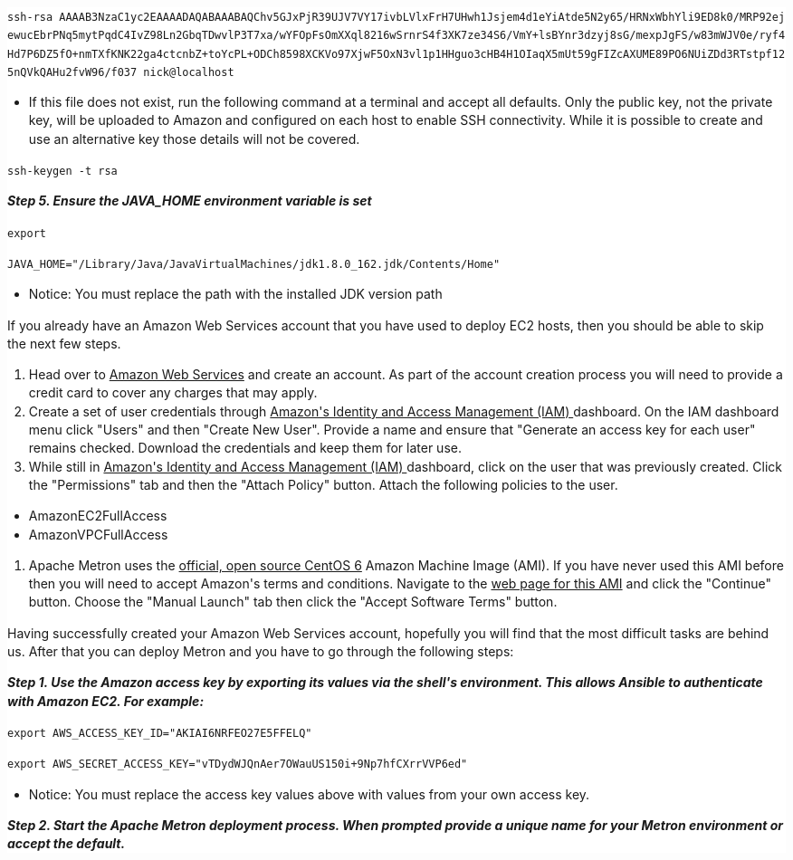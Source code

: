 `ssh-rsa AAAAB3NzaC1yc2EAAAADAQABAAABAQChv5GJxPjR39UJV7VY17ivbLVlxFrH7UHwh1Jsjem4d1eYiAtde5N2y65/HRNxWbhYli9ED8k0/MRP92ejewucEbrPNq5mytPqdC4IvZ98Ln2GbqTDwvlP3T7xa/wYFOpFsOmXXql8216wSrnrS4f3XK7ze34S6/VmY+lsBYnr3dzyj8sG/mexpJgFS/w83mWJV0e/ryf4Hd7P6DZ5fO+nmTXfKNK22ga4ctcnbZ+toYcPL+ODCh8598XCKVo97XjwF5OxN3vl1p1HHguo3cHB4H1OIaqX5mUt59gFIZcAXUME89PO6NUiZDd3RTstpf125nQVkQAHu2fvW96/f037 nick@localhost`

- If  this file does not exist, run the following command at a terminal and accept all defaults. Only the public key, not the private key, will be uploaded to Amazon and configured on each host to enable SSH connectivity. While it is possible to create and use an alternative key those details will not be covered.

`ssh-keygen -t rsa` 

***Step 5. Ensure the JAVA_HOME environment variable is set*** 

`export` 

`JAVA_HOME="/Library/Java/JavaVirtualMachines/jdk1.8.0_162.jdk/Contents/Home"` 

- Notice:  You must replace the path with the installed JDK version path

If you already have an Amazon Web Services account that you have used to deploy EC2 hosts, then you should be able to skip the next few steps.

1. Head over to [Amazon Web Services](http://aws.amazon.com/) and      create an account. As part of the account creation process you will need      to provide a credit card to cover any charges that may apply.
2. Create a set of user      credentials through [Amazon's Identity and Access Management (IAM) ](https://console.aws.amazon.com/iam/)dashboard.      On the IAM dashboard menu click "Users" and then "Create      New User". Provide a name and ensure that "Generate an access      key for each user" remains checked. Download the credentials and keep      them for later use.
3. While still in [Amazon's      Identity and Access Management (IAM) ](https://console.aws.amazon.com/iam/)dashboard, click on      the user that was previously created. Click the "Permissions"      tab and then the "Attach Policy" button. Attach the following      policies to the user.

- AmazonEC2FullAccess
- AmazonVPCFullAccess

1. Apache Metron uses      the [official, open source CentOS 6](https://aws.amazon.com/marketplace/pp/B00NQAYLWO) Amazon      Machine Image (AMI). If you have never used this AMI before then you will      need to accept Amazon's terms and conditions. Navigate to the [web page for this AMI](https://aws.amazon.com/marketplace/pp/B00NQAYLWO) and click the      "Continue" button. Choose the "Manual Launch" tab then      click the "Accept Software Terms" button.

Having successfully created your Amazon Web Services account, hopefully you will find that the most difficult tasks are behind us. After that you can deploy Metron and you have to go through the following steps:

 ***Step 1. Use the Amazon access key by exporting its values via the shell's environment. This allows Ansible to authenticate with Amazon EC2. For example:*** 

`export AWS_ACCESS_KEY_ID="AKIAI6NRFEO27E5FFELQ"`

`export AWS_SECRET_ACCESS_KEY="vTDydWJQnAer7OWauUS150i+9Np7hfCXrrVVP6ed"`

- Notice: You must replace the access key values above with values from your own access key.

***Step 2. Start the Apache Metron deployment process. When prompted provide a unique name for your Metron environment or accept the default.*** 
